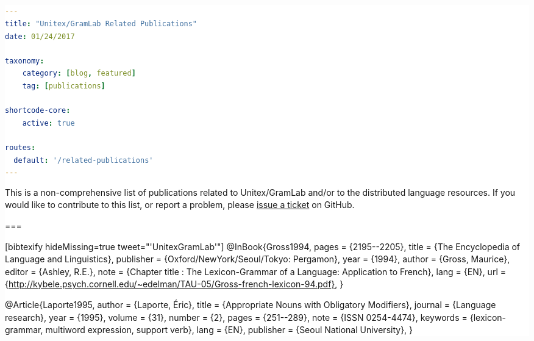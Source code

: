 ```yaml
---
title: "Unitex/GramLab Related Publications"
date: 01/24/2017

taxonomy:
    category: [blog, featured]
    tag: [publications]

shortcode-core:
    active: true

routes:
  default: '/related-publications'    
---
```


This is a non-comprehensive list of publications related to Unitex/GramLab and/or
to the distributed language resources. If you would like to contribute to this list,
or report a problem, please [issue a ticket](https://github.com/UnitexGramLab/unitexgramlab-org/issues/new?title=[related-publications]&target=_blank)
on GitHub.

===



[bibtexify hideMissing=true tweet="'UnitexGramLab'"]
@InBook{Gross1994,
  pages     = {2195--2205},
  title     = {The Encyclopedia of Language and Linguistics},
  publisher = {Oxford/NewYork/Seoul/Tokyo: Pergamon},
  year      = {1994},
  author    = {Gross, Maurice},
  editor    = {Ashley, R.E.},
  note      = {Chapter title : The Lexicon-Grammar of a Language: Application to French},
  lang      = {EN},
  url       = {http://kybele.psych.cornell.edu/~edelman/TAU-05/Gross-french-lexicon-94.pdf},
}

@Article{Laporte1995,
  author    = {Laporte, Éric},
  title     = {Appropriate Nouns with Obligatory Modifiers},
  journal   = {Language research},
  year      = {1995},
  volume    = {31},
  number    = {2},
  pages     = {251--289},
  note      = {ISSN 0254-4474},
  keywords  = {lexicon-grammar, multiword expression, support verb},
  lang      = {EN},
  publisher = {Seoul National University},
}

